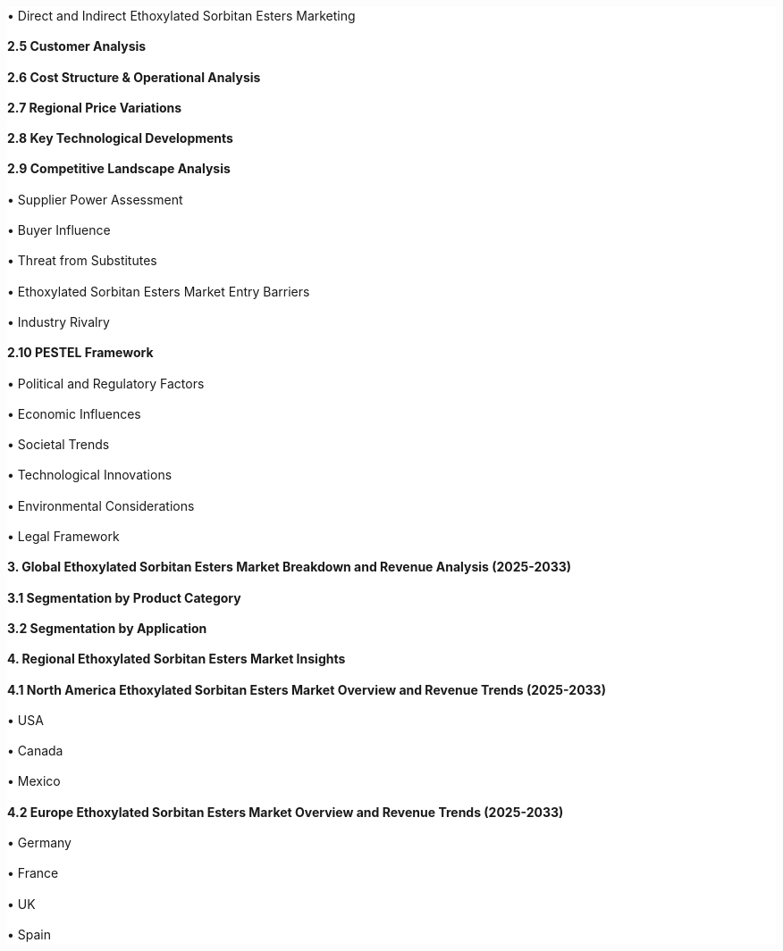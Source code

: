 • Direct and Indirect Ethoxylated Sorbitan Esters Marketing

<strong>2.5 Customer Analysis</strong>

<strong>2.6 Cost Structure & Operational Analysis</strong>

<strong>2.7 Regional Price Variations</strong>

<strong>2.8 Key Technological Developments</strong>

<strong>2.9 Competitive Landscape Analysis</strong>

• Supplier Power Assessment

• Buyer Influence

• Threat from Substitutes

• Ethoxylated Sorbitan Esters Market Entry Barriers

• Industry Rivalry

<strong>2.10 PESTEL Framework</strong>

• Political and Regulatory Factors

• Economic Influences

• Societal Trends

• Technological Innovations

• Environmental Considerations

• Legal Framework

<strong>3. Global Ethoxylated Sorbitan Esters Market Breakdown and Revenue Analysis (2025-2033)</strong>

<strong>3.1 Segmentation by Product Category</strong>

<strong>3.2 Segmentation by Application</strong>

<strong>4. Regional Ethoxylated Sorbitan Esters Market Insights</strong>

<strong>4.1 North America Ethoxylated Sorbitan Esters Market Overview and Revenue Trends (2025-2033)</strong>

• USA

• Canada

• Mexico

<strong>4.2 Europe Ethoxylated Sorbitan Esters Market Overview and Revenue Trends (2025-2033)</strong>

• Germany

• France

• UK

• Spain
